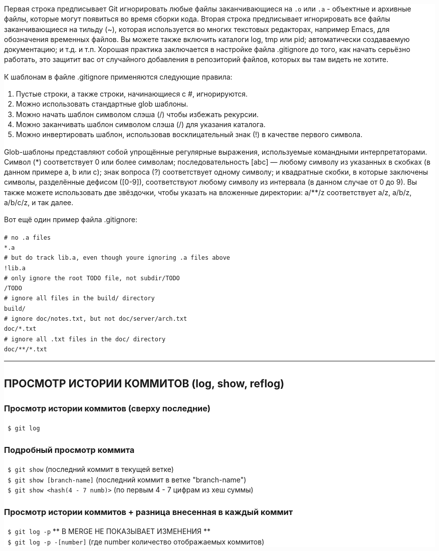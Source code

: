 Первая строка предписывает Git игнорировать любые файлы заканчивающиеся на ``.o`` или ``.a`` - объектные и архивные файлы, которые могут появиться во время сборки кода. Вторая строка предписывает игнорировать все файлы заканчивающиеся на тильду (~), которая используется во многих текстовых редакторах, например Emacs, для обозначения временных файлов. Вы можете также включить каталоги log, tmp или pid; автоматически создаваемую документацию; и т.д. и т.п. Хорошая практика заключается в настройке файла .gitignore до того, как начать серьёзно работать, это защитит вас от случайного добавления в репозиторий файлов, которых вы там видеть не хотите.

К шаблонам в файле .gitignore применяются следующие правила:
1. Пустые строки, а также строки, начинающиеся с #, игнорируются.
2. Можно использовать стандартные glob шаблоны.
3. Можно начать шаблон символом слэша (/) чтобы избежать рекурсии.
4. Можно заканчивать шаблон символом слэша (/) для указания каталога.
5. Можно инвертировать шаблон, использовав восклицательный знак (!) в качестве первого символа.

Glob-шаблоны представляют собой упрощённые регулярные выражения, используемые командными интерпретаторами. Символ (*) соответствует 0 или более символам; последовательность [abc] — любому символу из указанных в скобках (в данном примере a, b или c); знак вопроса (?) соответствует одному символу; и квадратные скобки, в которые заключены символы, разделённые дефисом ([0-9]), соответствуют любому символу из интервала (в данном случае от 0 до 9). Вы также можете использовать две звёздочки, чтобы указать на вложенные директории: a/**/z соответствует a/z, a/b/z, a/b/c/z, и так далее.

Вот ещё один пример файла .gitignore:
```
# no .a files
*.a
# but do track lib.a, even though youre ignoring .a files above
!lib.a
# only ignore the root TODO file, not subdir/TODO
/TODO
# ignore all files in the build/ directory
build/
# ignore doc/notes.txt, but not doc/server/arch.txt
doc/*.txt
# ignore all .txt files in the doc/ directory
doc/**/*.txt
```

---
## ПРОСМОТР ИСТОРИИ КОММИТОВ (log, show, reflog) 
###  Просмотр истории коммитов (сверху последние)
` $ git log`

###  Подробный просмотр коммита
` $ git show` (последний коммит в текущей ветке)  
` $ git show [branch-name]` (последний коммит в ветке "branch-name")  
` $ git show <hash(4 - 7 numb)>` (по первым 4 - 7 цифрам из хеш суммы)

###  Просмотр истории коммитов  + разница внесенная в каждый коммит
` $ git log -p` ** В MERGE НЕ ПОКАЗЫВАЕТ ИЗМЕНЕНИЯ **  
` $ git log -p -[number]` (где number количество отображаемых коммитов)

